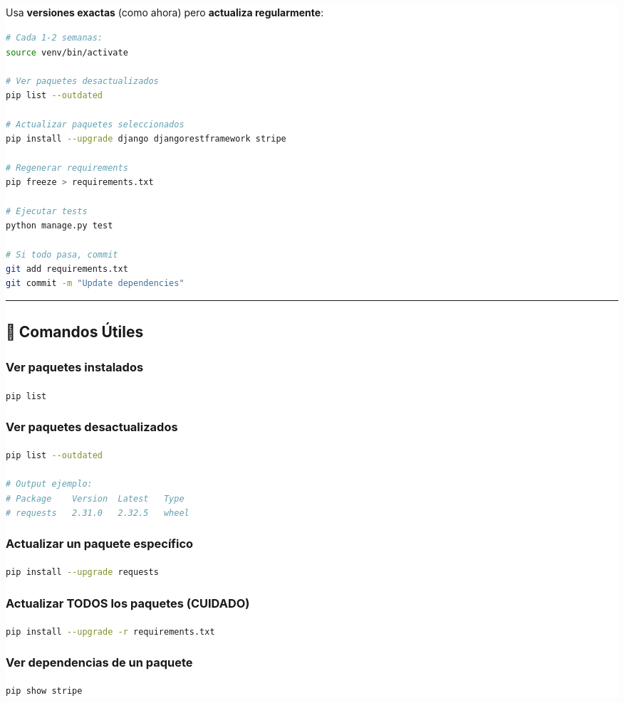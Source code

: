 Usa **versiones exactas** (como ahora) pero **actualiza regularmente**:

```bash
# Cada 1-2 semanas:
source venv/bin/activate

# Ver paquetes desactualizados
pip list --outdated

# Actualizar paquetes seleccionados
pip install --upgrade django djangorestframework stripe

# Regenerar requirements
pip freeze > requirements.txt

# Ejecutar tests
python manage.py test

# Si todo pasa, commit
git add requirements.txt
git commit -m "Update dependencies"
```

---

## 🔄 Comandos Útiles

### Ver paquetes instalados
```bash
pip list
```

### Ver paquetes desactualizados
```bash
pip list --outdated

# Output ejemplo:
# Package    Version  Latest   Type
# requests   2.31.0   2.32.5   wheel
```

### Actualizar un paquete específico
```bash
pip install --upgrade requests
```

### Actualizar TODOS los paquetes (CUIDADO)
```bash
pip install --upgrade -r requirements.txt
```

### Ver dependencias de un paquete
```bash
pip show stripe
```

